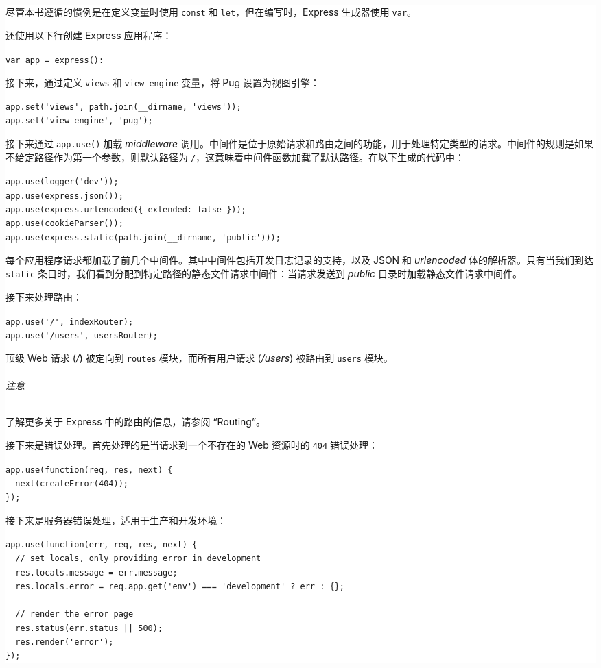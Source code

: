 尽管本书遵循的惯例是在定义变量时使用 `const` 和 `let`，但在编写时，Express 生成器使用 `var`。

还使用以下行创建 Express 应用程序：

```
var app = express():
```

接下来，通过定义 `views` 和 `view engine` 变量，将 Pug 设置为视图引擎：

```
app.set('views', path.join(__dirname, 'views'));
app.set('view engine', 'pug');
```

接下来通过 `app.use()` 加载 *middleware* 调用。中间件是位于原始请求和路由之间的功能，用于处理特定类型的请求。中间件的规则是如果不给定路径作为第一个参数，则默认路径为 `/`，这意味着中间件函数加载了默认路径。在以下生成的代码中：

```
app.use(logger('dev'));
app.use(express.json());
app.use(express.urlencoded({ extended: false }));
app.use(cookieParser());
app.use(express.static(path.join(__dirname, 'public')));
```

每个应用程序请求都加载了前几个中间件。其中中间件包括开发日志记录的支持，以及 JSON 和 *urlencoded* 体的解析器。只有当我们到达 `static` 条目时，我们看到分配到特定路径的静态文件请求中间件：当请求发送到 *public* 目录时加载静态文件请求中间件。

接下来处理路由：

```
app.use('/', indexRouter);
app.use('/users', usersRouter);
```

顶级 Web 请求 (*/*) 被定向到 `routes` 模块，而所有用户请求 (*/users*) 被路由到 `users` 模块。

###### 注意

了解更多关于 Express 中的路由的信息，请参阅 “Routing”。

接下来是错误处理。首先处理的是当请求到一个不存在的 Web 资源时的 `404` 错误处理：

```
app.use(function(req, res, next) {
  next(createError(404));
});
```

接下来是服务器错误处理，适用于生产和开发环境：

```
app.use(function(err, req, res, next) {
  // set locals, only providing error in development
  res.locals.message = err.message;
  res.locals.error = req.app.get('env') === 'development' ? err : {};

  // render the error page
  res.status(err.status || 500);
  res.render('error');
});
```
